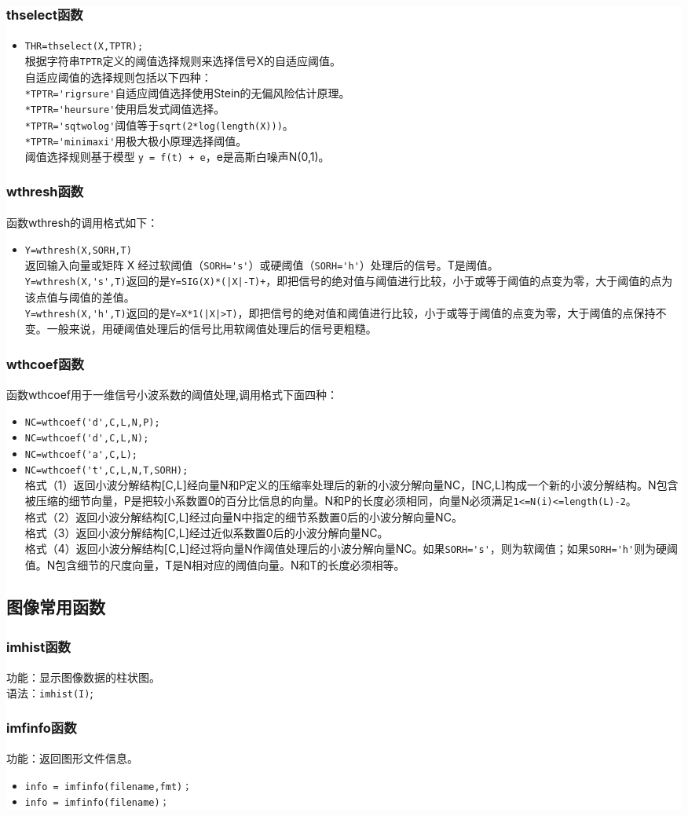 ### thselect函数
- `THR=thselect(X,TPTR);`  
根据字符串`TPTR`定义的阈值选择规则来选择信号X的自适应阈值。  
自适应阈值的选择规则包括以下四种：  
`*TPTR='rigrsure'`自适应阈值选择使用Stein的无偏风险估计原理。  
`*TPTR='heursure'`使用启发式阈值选择。  
`*TPTR='sqtwolog'`阈值等于`sqrt(2*log(length(X)))`。  
`*TPTR='minimaxi'`用极大极小原理选择阈值。  
阈值选择规则基于模型 `y = f(t) + e`，e是高斯白噪声N(0,1)。

### wthresh函数
函数wthresh的调用格式如下：
- `Y=wthresh(X,SORH,T)`  
返回输入向量或矩阵 X 经过软阈值（`SORH='s'`）或硬阈值（`SORH='h'`）处理后的信号。T是阈值。  
`Y=wthresh(X,'s',T)`返回的是`Y=SIG(X)*(|X|-T)+`，即把信号的绝对值与阈值进行比较，小于或等于阈值的点变为零，大于阈值的点为该点值与阈值的差值。  
`Y=wthresh(X,'h',T)`返回的是`Y=X*1(|X|>T)`，即把信号的绝对值和阈值进行比较，小于或等于阈值的点变为零，大于阈值的点保持不变。一般来说，用硬阈值处理后的信号比用软阈值处理后的信号更粗糙。

### wthcoef函数
函数wthcoef用于一维信号小波系数的阈值处理,调用格式下面四种：  
- `NC=wthcoef('d',C,L,N,P);` 
- `NC=wthcoef('d',C,L,N);`
- `NC=wthcoef('a',C,L);`
- `NC=wthcoef('t',C,L,N,T,SORH);`    
格式（1）返回小波分解结构[C,L]经向量N和P定义的压缩率处理后的新的小波分解向量NC，[NC,L]构成一个新的小波分解结构。N包含被压缩的细节向量，P是把较小系数置0的百分比信息的向量。N和P的长度必须相同，向量N必须满足`1<=N(i)<=length(L)-2`。  
格式（2）返回小波分解结构[C,L]经过向量N中指定的细节系数置0后的小波分解向量NC。  
格式（3）返回小波分解结构[C,L]经过近似系数置0后的小波分解向量NC。  
格式（4）返回小波分解结构[C,L]经过将向量N作阈值处理后的小波分解向量NC。如果`SORH='s'`，则为软阈值；如果`SORH='h'`则为硬阈值。N包含细节的尺度向量，T是N相对应的阈值向量。N和T的长度必须相等。


## 图像常用函数
### imhist函数
功能：显示图像数据的柱状图。  
语法：`imhist(I)`;

### imfinfo函数
功能：返回图形文件信息。  
- `info = imfinfo(filename,fmt)；`
- `info = imfinfo(filename)；`

